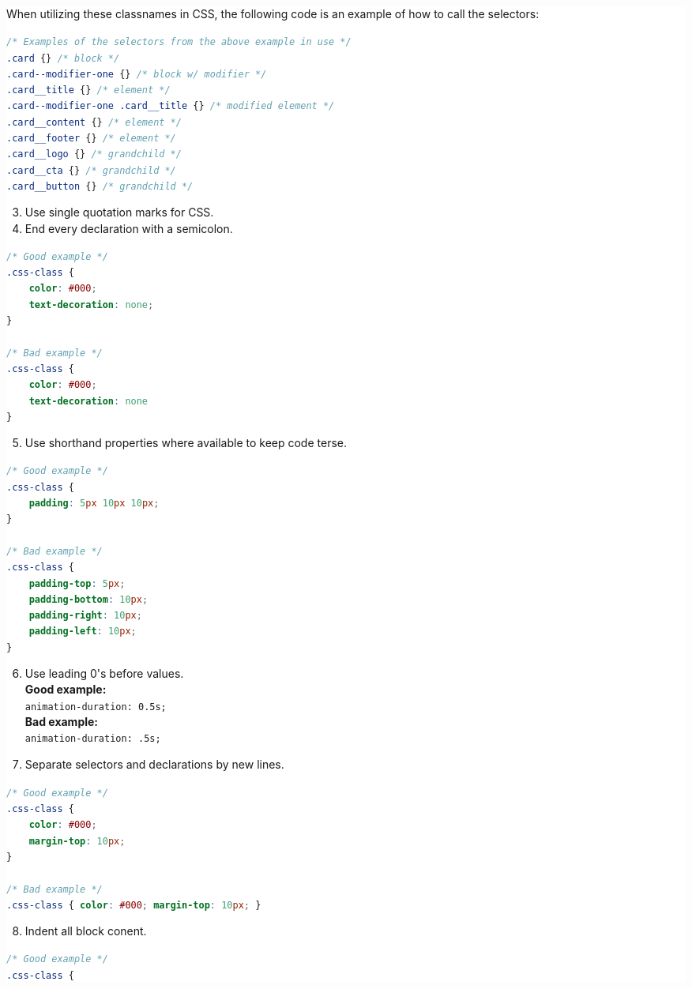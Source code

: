 When utilizing these classnames in CSS, the following code is an example of how to call the selectors:

```css
/* Examples of the selectors from the above example in use */
.card {} /* block */
.card--modifier-one {} /* block w/ modifier */
.card__title {} /* element */
.card--modifier-one .card__title {} /* modified element */
.card__content {} /* element */
.card__footer {} /* element */
.card__logo {} /* grandchild */
.card__cta {} /* grandchild */
.card__button {} /* grandchild */
```

3. Use single quotation marks for CSS.
4. End every declaration with a semicolon.
```css
/* Good example */
.css-class {
    color: #000;
    text-decoration: none;
}

/* Bad example */
.css-class {
    color: #000;
    text-decoration: none
}
```
5. Use shorthand properties where available to keep code terse.
```css
/* Good example */
.css-class {
    padding: 5px 10px 10px;
}

/* Bad example */
.css-class {
    padding-top: 5px;
    padding-bottom: 10px;
    padding-right: 10px;
    padding-left: 10px;
}
```
6. Use leading 0's before values.<br>
**Good example:**<br>
`animation-duration: 0.5s;`<br>
**Bad example:**<br>
`animation-duration: .5s;`<br>

7. Separate selectors and declarations by new lines.
```css
/* Good example */
.css-class {
    color: #000;
    margin-top: 10px;
}

/* Bad example */
.css-class { color: #000; margin-top: 10px; }
```
8. Indent all block conent.
```css
/* Good example */
.css-class {
```